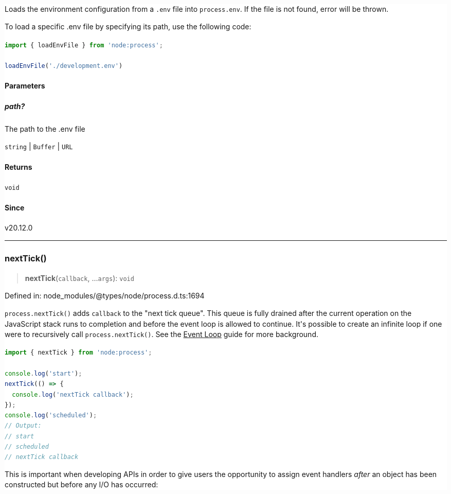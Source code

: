 Loads the environment configuration from a `.env` file into `process.env`. If
the file is not found, error will be thrown.

To load a specific .env file by specifying its path, use the following code:

```js
import { loadEnvFile } from 'node:process';

loadEnvFile('./development.env')
```

#### Parameters

##### path?

The path to the .env file

`string` | `Buffer` | `URL`

#### Returns

`void`

#### Since

v20.12.0

***

### nextTick()

> **nextTick**(`callback`, ...`args`): `void`

Defined in: node\_modules/@types/node/process.d.ts:1694

`process.nextTick()` adds `callback` to the "next tick queue". This queue is
fully drained after the current operation on the JavaScript stack runs to
completion and before the event loop is allowed to continue. It's possible to
create an infinite loop if one were to recursively call `process.nextTick()`.
See the [Event Loop](https://nodejs.org/en/docs/guides/event-loop-timers-and-nexttick/#process-nexttick) guide for more background.

```js
import { nextTick } from 'node:process';

console.log('start');
nextTick(() => {
  console.log('nextTick callback');
});
console.log('scheduled');
// Output:
// start
// scheduled
// nextTick callback
```

This is important when developing APIs in order to give users the opportunity
to assign event handlers _after_ an object has been constructed but before any
I/O has occurred:
